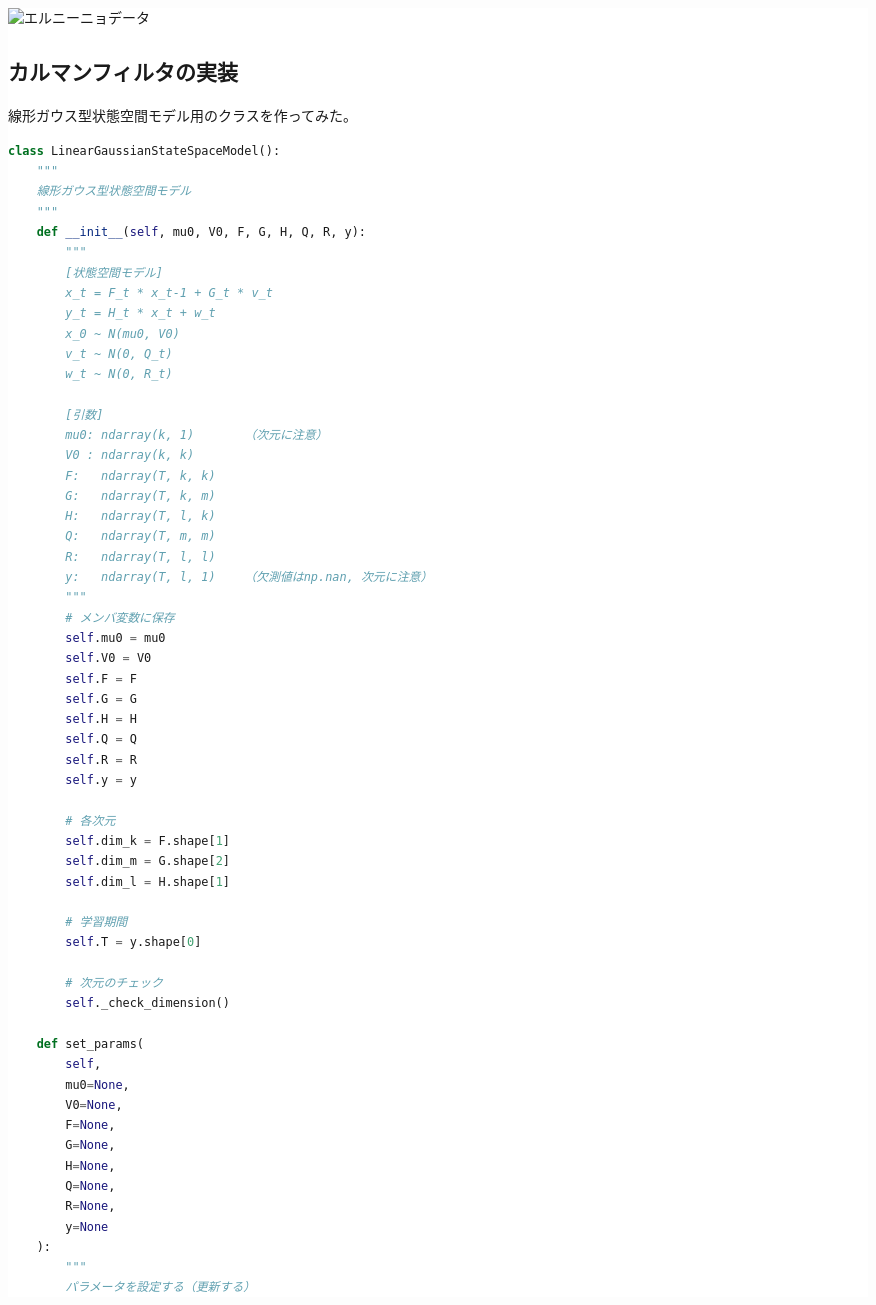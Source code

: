 
![エルニーニョデータ](https://qiita-image-store.s3.ap-northeast-1.amazonaws.com/0/2982386/dfc5d414-5f5a-628a-e677-0e840caf7829.png)

## カルマンフィルタの実装
線形ガウス型状態空間モデル用のクラスを作ってみた。
```python
class LinearGaussianStateSpaceModel():
    """
    線形ガウス型状態空間モデル
    """
    def __init__(self, mu0, V0, F, G, H, Q, R, y):
        """
        [状態空間モデル]
        x_t = F_t * x_t-1 + G_t * v_t
        y_t = H_t * x_t + w_t
        x_0 ~ N(mu0, V0)
        v_t ~ N(0, Q_t)
        w_t ~ N(0, R_t)

        [引数]
        mu0: ndarray(k, 1)       （次元に注意）
        V0 : ndarray(k, k)
        F:   ndarray(T, k, k)
        G:   ndarray(T, k, m)
        H:   ndarray(T, l, k)
        Q:   ndarray(T, m, m)
        R:   ndarray(T, l, l)
        y:   ndarray(T, l, 1)    （欠測値はnp.nan, 次元に注意）
        """
        # メンバ変数に保存
        self.mu0 = mu0
        self.V0 = V0
        self.F = F
        self.G = G
        self.H = H
        self.Q = Q
        self.R = R
        self.y = y

        # 各次元
        self.dim_k = F.shape[1]
        self.dim_m = G.shape[2]
        self.dim_l = H.shape[1]

        # 学習期間
        self.T = y.shape[0]

        # 次元のチェック
        self._check_dimension()

    def set_params(
        self,
        mu0=None,
        V0=None,
        F=None,
        G=None,
        H=None,
        Q=None,
        R=None,
        y=None
    ):
        """
        パラメータを設定する（更新する）
```

[^1]: 周期$p$の周期性を表現した式として自然なのは$s_t\simeq s_{t-p}$であるが、このままでは上手くいかないことが知られている。この表現の季節周期成分は、トレンド成分モデル$t_t\simeq t_{t-1}$と共通の因子を持ち、分解の一意性が失われるからである。時間シフトオペレーター$B$を$Bs_t \equiv s_{t-1}$と定義する。これを用いると季節周期成分モデル$s_t\simeq s_{t-p}$は$(1-B^p)s_t \simeq0$、トレンド成分モデルは$(1-B)t_t\simeq0$となり、$(1-B^p)=(1-B)(1+B+\cdots +B^{p-1})$であるから確かに共通因子$(1-B)$が含まれることがわかる。式$(9)$はこの共通因子を取り除いた$(1+B+\cdots +B^{p-1})s_t\simeq 0$に相当する。